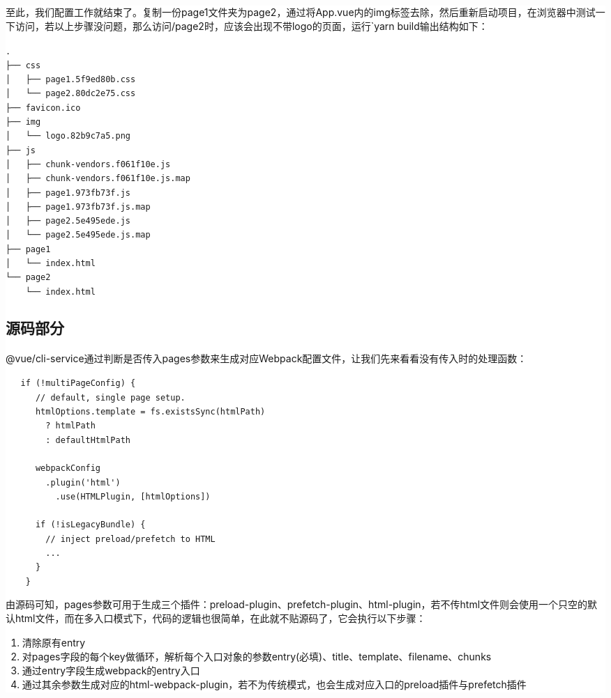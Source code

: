 至此，我们配置工作就结束了。复制一份page1文件夹为page2，通过将App.vue内的img标签去除，然后重新启动项目，在浏览器中测试一下访问，若以上步骤没问题，那么访问/page2时，应该会出现不带logo的页面，运行`yarn build输出结构如下：

```
.
├── css
│   ├── page1.5f9ed80b.css
│   └── page2.80dc2e75.css
├── favicon.ico
├── img
│   └── logo.82b9c7a5.png
├── js
│   ├── chunk-vendors.f061f10e.js
│   ├── chunk-vendors.f061f10e.js.map
│   ├── page1.973fb73f.js
│   ├── page1.973fb73f.js.map
│   ├── page2.5e495ede.js
│   └── page2.5e495ede.js.map
├── page1
│   └── index.html
└── page2
    └── index.html
```

## 源码部分

@vue/cli-service通过判断是否传入pages参数来生成对应Webpack配置文件，让我们先来看看没有传入时的处理函数：

```
   if (!multiPageConfig) {
      // default, single page setup.
      htmlOptions.template = fs.existsSync(htmlPath)
        ? htmlPath
        : defaultHtmlPath

      webpackConfig
        .plugin('html')
          .use(HTMLPlugin, [htmlOptions])

      if (!isLegacyBundle) {
        // inject preload/prefetch to HTML
        ...
      }
    }
```

由源码可知，pages参数可用于生成三个插件：preload-plugin、prefetch-plugin、html-plugin，若不传html文件则会使用一个只空的默认html文件，而在多入口模式下，代码的逻辑也很简单，在此就不贴源码了，它会执行以下步骤：

1. 清除原有entry
2. 对pages字段的每个key做循环，解析每个入口对象的参数entry(必填)、title、template、filename、chunks
3. 通过entry字段生成webpack的entry入口
4. 通过其余参数生成对应的html-webpack-plugin，若不为传统模式，也会生成对应入口的preload插件与prefetch插件
